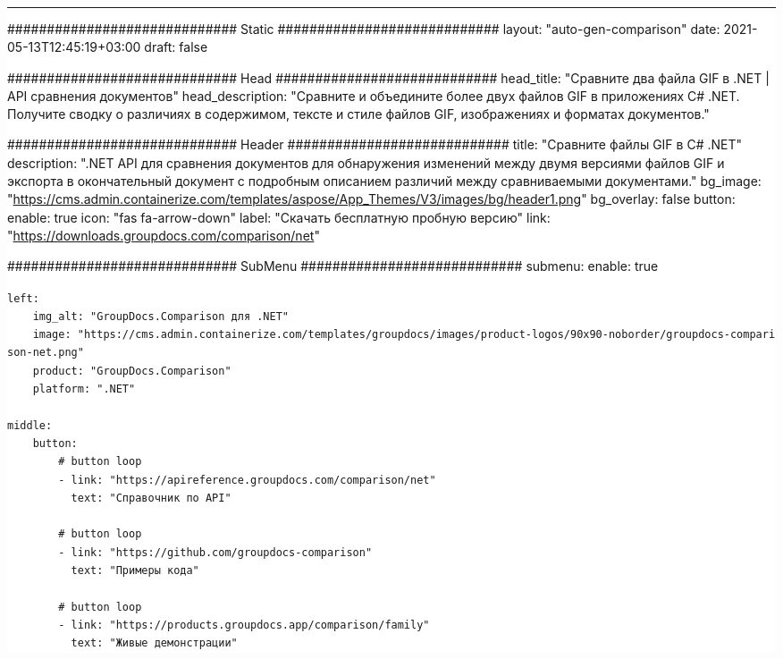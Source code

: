 
---
############################# Static ############################
layout: "auto-gen-comparison"
date: 2021-05-13T12:45:19+03:00
draft: false

############################# Head ############################
head_title: "Сравните два файла GIF в .NET | API сравнения документов"
head_description: "Сравните и объедините более двух файлов GIF в приложениях C# .NET. Получите сводку о различиях в содержимом, тексте и стиле файлов GIF, изображениях и форматах документов."

############################# Header ############################
title: "Сравните файлы GIF в C# .NET"
description: ".NET API для сравнения документов для обнаружения изменений между двумя версиями файлов GIF и экспорта в окончательный документ с подробным описанием различий между сравниваемыми документами."
bg_image: "https://cms.admin.containerize.com/templates/aspose/App_Themes/V3/images/bg/header1.png"
bg_overlay: false
button:
    enable: true
    icon: "fas fa-arrow-down"
    label: "Скачать бесплатную пробную версию"
    link: "https://downloads.groupdocs.com/comparison/net"

############################# SubMenu ############################
submenu:
    enable: true

    left:
        img_alt: "GroupDocs.Comparison для .NET"
        image: "https://cms.admin.containerize.com/templates/groupdocs/images/product-logos/90x90-noborder/groupdocs-comparison-net.png"
        product: "GroupDocs.Comparison"
        platform: ".NET"

    middle:
        button: 
            # button loop
            - link: "https://apireference.groupdocs.com/comparison/net"
              text: "Справочник по API"

            # button loop
            - link: "https://github.com/groupdocs-comparison"
              text: "Примеры кода"

            # button loop
            - link: "https://products.groupdocs.app/comparison/family"
              text: "Живые демонстрации"
